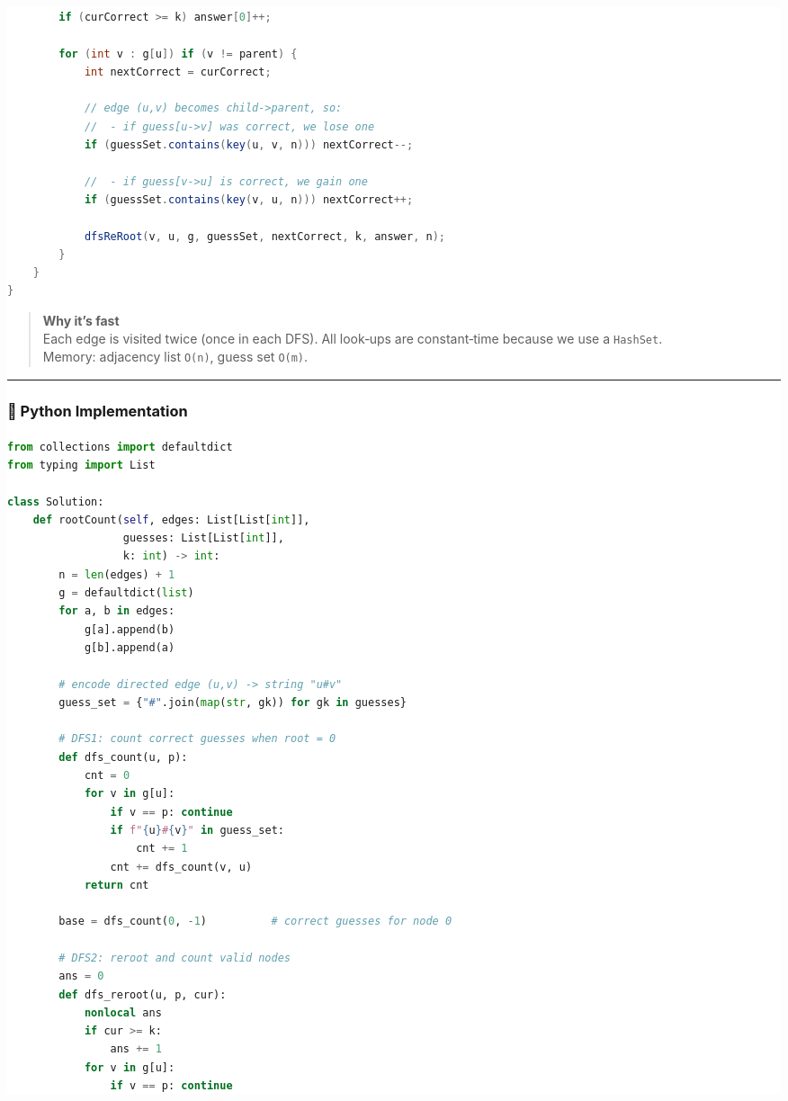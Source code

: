 ```java
        if (curCorrect >= k) answer[0]++;

        for (int v : g[u]) if (v != parent) {
            int nextCorrect = curCorrect;

            // edge (u,v) becomes child->parent, so:
            //  - if guess[u->v] was correct, we lose one
            if (guessSet.contains(key(u, v, n))) nextCorrect--;

            //  - if guess[v->u] is correct, we gain one
            if (guessSet.contains(key(v, u, n))) nextCorrect++;

            dfsReRoot(v, u, g, guessSet, nextCorrect, k, answer, n);
        }
    }
}
```

> **Why it’s fast**  
> Each edge is visited twice (once in each DFS). All look‑ups are constant‑time because we use a `HashSet`.  
> Memory: adjacency list `O(n)`, guess set `O(m)`.

---

### 🐍 Python Implementation

```python
from collections import defaultdict
from typing import List

class Solution:
    def rootCount(self, edges: List[List[int]],
                  guesses: List[List[int]],
                  k: int) -> int:
        n = len(edges) + 1
        g = defaultdict(list)
        for a, b in edges:
            g[a].append(b)
            g[b].append(a)

        # encode directed edge (u,v) -> string "u#v"
        guess_set = {"#".join(map(str, gk)) for gk in guesses}

        # DFS1: count correct guesses when root = 0
        def dfs_count(u, p):
            cnt = 0
            for v in g[u]:
                if v == p: continue
                if f"{u}#{v}" in guess_set:
                    cnt += 1
                cnt += dfs_count(v, u)
            return cnt

        base = dfs_count(0, -1)          # correct guesses for node 0

        # DFS2: reroot and count valid nodes
        ans = 0
        def dfs_reroot(u, p, cur):
            nonlocal ans
            if cur >= k:
                ans += 1
            for v in g[u]:
                if v == p: continue
```